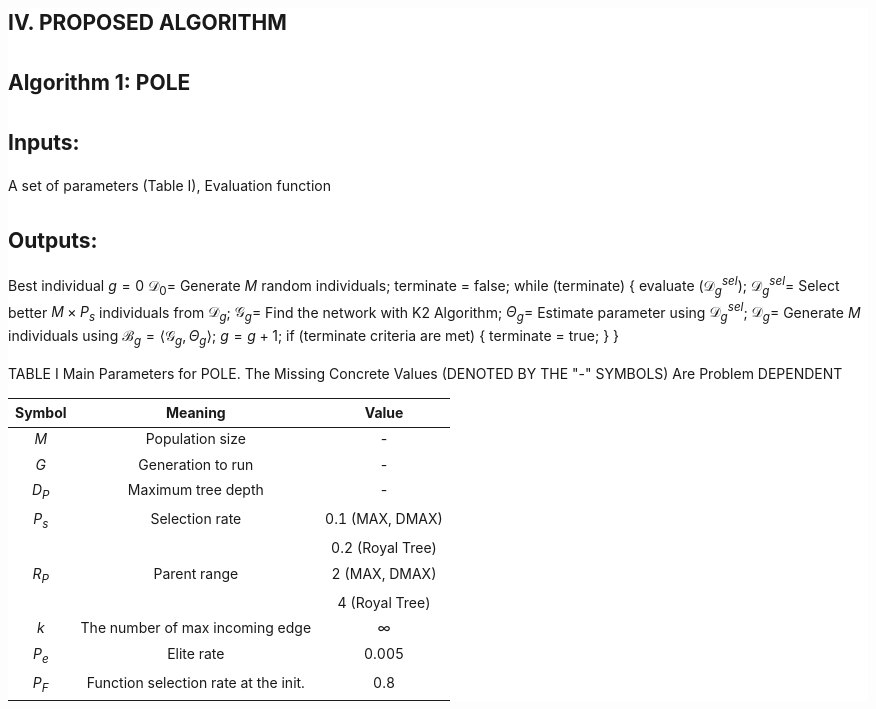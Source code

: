 ## IV. PROPOSED ALGORITHM

## Algorithm 1: POLE

## Inputs:

A set of parameters (Table I), Evaluation function

## Outputs:

Best individual
$g=0$
$\mathcal{D}_{0}=$ Generate $M$ random individuals;
terminate $=$ false;
while (terminate) \{
evaluate $\left(\mathcal{D}_{g}^{s e l}\right)$;
$\mathcal{D}_{g}^{s e l}=$ Select better $M \times P_{s}$ individuals from $\mathcal{D}_{g}$;
$\mathcal{G}_{g}=$ Find the network with K2 Algorithm;
$\Theta_{g}=$ Estimate parameter using $\mathcal{D}_{g}^{s e l}$;
$\mathcal{D}_{g}=$ Generate $M$ individuals using $\mathcal{B}_{g}=\left\langle\mathcal{G}_{g}, \Theta_{g}\right\rangle$;
$g=g+1 ;$
if (terminate criteria are met) \{
terminate $=$ true;
\}
\}

TABLE I
Main Parameters for POLE. The Missing Concrete Values (DENOTED BY THE "-" SYMBOLS) Are Problem DEPENDENT

| Symbol | Meaning | Value |
| :--: | :--: | :--: |
| $M$ | Population size | - |
| $G$ | Generation to run | - |
| $D_{P}$ | Maximum tree depth | - |
| $P_{s}$ | Selection rate | 0.1 (MAX, DMAX) |
|  |  | 0.2 (Royal Tree) |
| $R_{P}$ | Parent range | 2 (MAX, DMAX) |
|  |  | 4 (Royal Tree) |
| $k$ | The number of max incoming edge | $\infty$ |
| $P_{e}$ | Elite rate | 0.005 |
| $P_{F}$ | Function selection rate at the init. | 0.8 |
